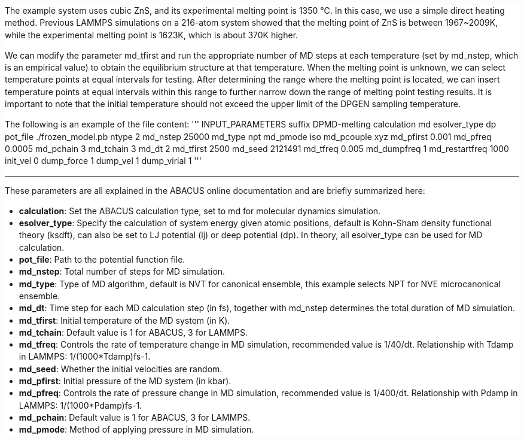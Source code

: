 The example system uses cubic ZnS, and its experimental melting point is 1350 ℃. In this case, we use a simple direct heating method. Previous LAMMPS simulations on a 216-atom system showed that the melting point of ZnS is between 1967~2009K, while the experimental melting point is 1623K, which is about 370K higher.

We can modify the parameter md_tfirst and run the appropriate number of MD steps at each temperature (set by md_nstep, which is an empirical value) to obtain the equilibrium structure at that temperature. When the melting point is unknown, we can select temperature points at equal intervals for testing. After determining the range where the melting point is located, we can insert temperature points at equal intervals within this range to further narrow down the range of melting point testing results. It is important to note that the initial temperature should not exceed the upper limit of the DPGEN sampling temperature.

The following is an example of the file content:
'''
INPUT_PARAMETERS
suffix              DPMD-melting
calculation         md
esolver_type        dp
pot_file            ./frozen_model.pb
ntype               2
md_nstep            25000
md_type             npt
md_pmode            iso
md_pcouple          xyz
md_pfirst           0.001
md_pfreq            0.0005
md_pchain           3
md_tchain           3
md_dt               2
md_tfirst           2500
md_seed             2121491
md_tfreq            0.005
md_dumpfreq         1
md_restartfreq      1000
init_vel            0
dump_force          1
dump_vel            1
dump_virial         1
'''
____

These parameters are all explained in the ABACUS online documentation and are briefly summarized here:

- **calculation**: Set the ABACUS calculation type, set to md for molecular dynamics simulation.
- **esolver_type**: Specify the calculation of system energy given atomic positions, default is Kohn-Sham density functional theory (ksdft), can also be set to LJ potential (lj) or deep potential (dp). In theory, all esolver_type can be used for MD calculation.
- **pot_file**: Path to the potential function file.
- **md_nstep**: Total number of steps for MD simulation.
- **md_type**: Type of MD algorithm, default is NVT for canonical ensemble, this example selects NPT for NVE microcanonical ensemble.
- **md_dt**: Time step for each MD calculation step (in fs), together with md_nstep determines the total duration of MD simulation.
- **md_tfirst**: Initial temperature of the MD system (in K).
- **md_tchain**: Default value is 1 for ABACUS, 3 for LAMMPS.
- **md_tfreq**: Controls the rate of temperature change in MD simulation, recommended value is 1/40/dt. Relationship with Tdamp in LAMMPS: 1/(1000*Tdamp)fs-1.
- **md_seed**: Whether the initial velocities are random.
- **md_pfirst**: Initial pressure of the MD system (in kbar).
- **md_pfreq**: Controls the rate of pressure change in MD simulation, recommended value is 1/400/dt. Relationship with Pdamp in LAMMPS: 1/(1000*Pdamp)fs-1.
- **md_pchain**: Default value is 1 for ABACUS, 3 for LAMMPS.
- **md_pmode**: Method of applying pressure in MD simulation.